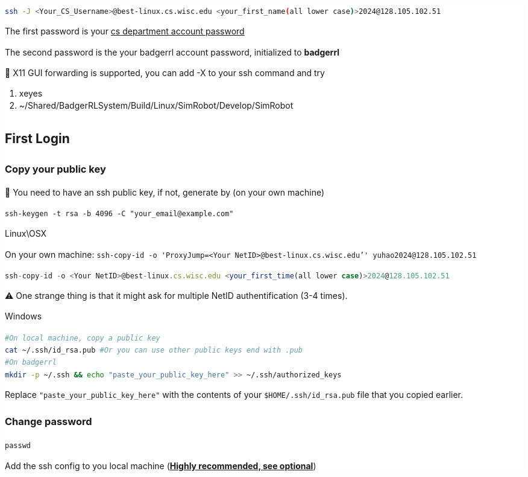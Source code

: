 ```bash
ssh -J <Your_CS_Username>@best-linux.cs.wisc.edu <your_first_name(all lower case)>2024@128.105.102.51
```

The first password is your [cs department account password](https://apps.cs.wisc.edu/accountapp/)

The second password is the your badgerrl account password, initialized to **badgerrl** 


🔑 X11 GUI forwarding is supported, you can add -X to your ssh command and try

1. xeyes
2. ~/Shared/BadgerRLSystem/Build/Linux/SimRobot/Develop/SimRobot


## First Login

### Copy your public key


🔑 You need to have an ssh public key, if not, generate by (on your own machine)

`ssh-keygen -t rsa -b 4096 -C "your_email@example.com"`



Linux\OSX

On your own machine: `ssh-copy-id -o 'ProxyJump=<Your NetID>@best-linux.cs.wisc.edu’' yuhao2024@128.105.102.51`

```jsx
ssh-copy-id -o <Your NetID>@best-linux.cs.wisc.edu <your_first_time(all lower case)>2024@128.105.102.51
```


⚠️ One strange thing is that it might ask for multiple NetID authentification (3-4 times).



Windows

```bash
#On local machine, copy a public key
cat ~/.ssh/id_rsa.pub #Or you can use other public keys end with .pub
#On badgerrl
mkdir -p ~/.ssh && echo "paste_your_public_key_here" >> ~/.ssh/authorized_keys
```

Replace `"paste_your_public_key_here"` with the contents of your `$HOME/.ssh/id_rsa.pub` file that you copied earlier.

### Change password

```jsx
passwd
```

Add the ssh config to you local machine ([**Highly recommended, see optional**](BadgerRL%20Ubuntu%20Server%2071a0150f70404327a35d0f599c22e21d.md))
